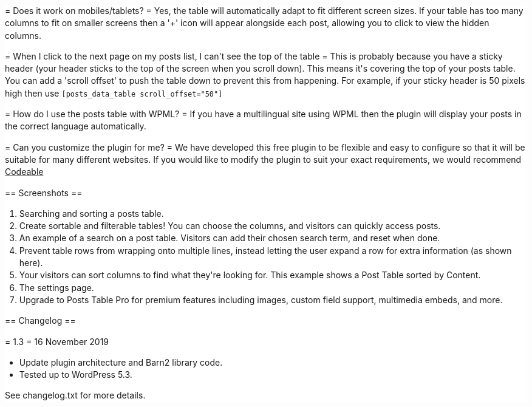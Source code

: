 = Does it work on mobiles/tablets? =
Yes, the table will automatically adapt to fit different screen sizes. If your table has too many columns to fit on smaller screens then a '+' icon will appear alongside each post, allowing you to click to view the hidden columns.

= When I click to the next page on my posts list, I can't see the top of the table =
This is probably because you have a sticky header (your header sticks to the top of the screen when you scroll down). This means it's covering the top of your posts table. You can add a 'scroll offset' to push the table down to prevent this from happening. For example, if your sticky header is 50 pixels high then use `[posts_data_table scroll_offset="50"]`

= How do I use the posts table with WPML? =
If you have a multilingual site using WPML then the plugin will display your posts in the correct language automatically.

= Can you customize the plugin for me? =
We have developed this free plugin to be flexible and easy to configure so that it will be suitable for many different websites. If you would like to modify the plugin to suit your exact requirements, we would recommend [Codeable](https://barn2.co.uk/go/codeable)

== Screenshots ==

1. Searching and sorting a posts table.
2. Create sortable and filterable tables! You can choose the columns, and visitors can quickly access posts.
3. An example of a search on a post table. Visitors can add their chosen search term, and reset when done.
4. Prevent table rows from wrapping onto multiple lines, instead letting the user expand a row for extra information (as shown here).
5. Your visitors can sort columns to find what they're looking for. This example shows a Post Table sorted by Content.
6. The settings page.
7. Upgrade to Posts Table Pro for premium features including images, custom field support, multimedia embeds, and more.

== Changelog ==

= 1.3 =
16 November 2019

 * Update plugin architecture and Barn2 library code.
 * Tested up to WordPress 5.3.

See changelog.txt for more details.

